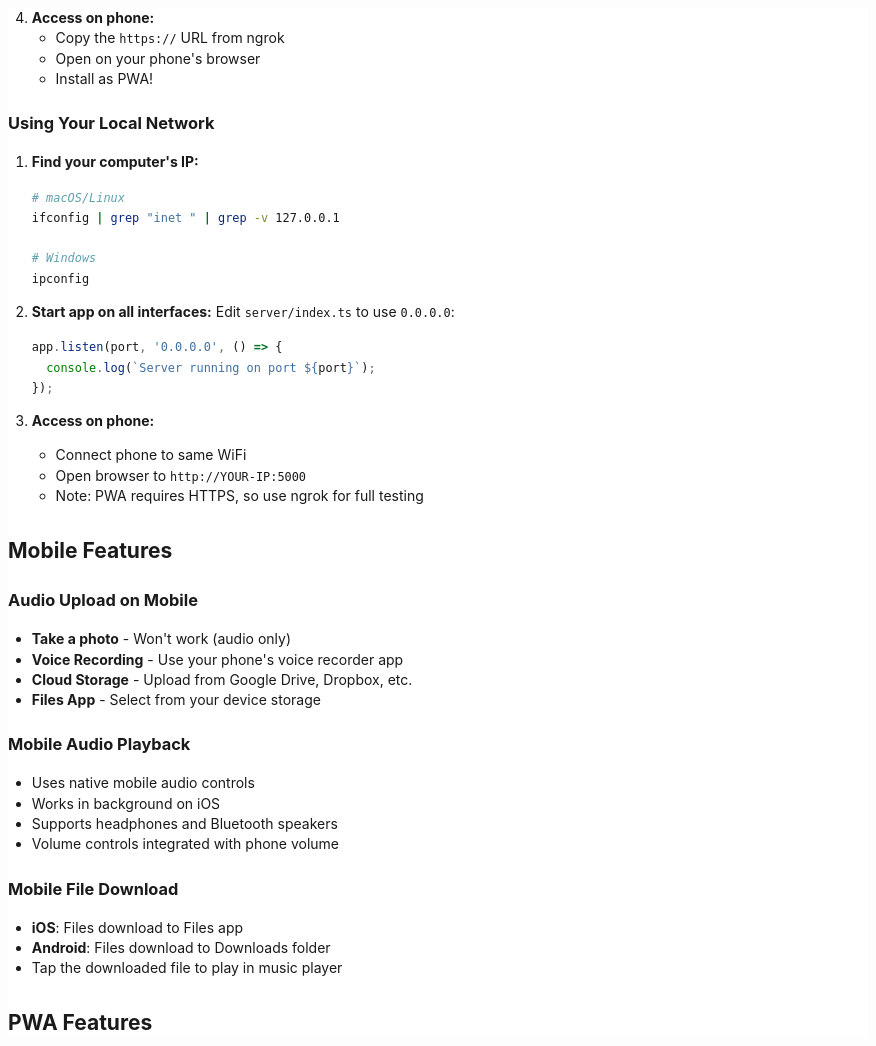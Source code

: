 4. **Access on phone:**
   - Copy the `https://` URL from ngrok
   - Open on your phone's browser
   - Install as PWA!

### Using Your Local Network

1. **Find your computer's IP:**
   ```bash
   # macOS/Linux
   ifconfig | grep "inet " | grep -v 127.0.0.1
   
   # Windows
   ipconfig
   ```

2. **Start app on all interfaces:**
   Edit `server/index.ts` to use `0.0.0.0`:
   ```typescript
   app.listen(port, '0.0.0.0', () => {
     console.log(`Server running on port ${port}`);
   });
   ```

3. **Access on phone:**
   - Connect phone to same WiFi
   - Open browser to `http://YOUR-IP:5000`
   - Note: PWA requires HTTPS, so use ngrok for full testing

## Mobile Features

### Audio Upload on Mobile

- **Take a photo** - Won't work (audio only)
- **Voice Recording** - Use your phone's voice recorder app
- **Cloud Storage** - Upload from Google Drive, Dropbox, etc.
- **Files App** - Select from your device storage

### Mobile Audio Playback

- Uses native mobile audio controls
- Works in background on iOS
- Supports headphones and Bluetooth speakers
- Volume controls integrated with phone volume

### Mobile File Download

- **iOS**: Files download to Files app
- **Android**: Files download to Downloads folder
- Tap the downloaded file to play in music player

## PWA Features
